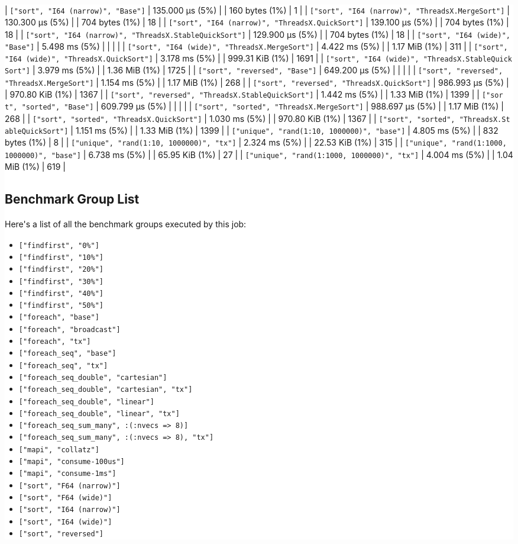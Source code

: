 | `["sort", "I64 (narrow)", "Base"]`                                   | 135.000 μs (5%) |           |  160 bytes (1%) |           1 |
| `["sort", "I64 (narrow)", "ThreadsX.MergeSort"]`                     | 130.300 μs (5%) |           |  704 bytes (1%) |          18 |
| `["sort", "I64 (narrow)", "ThreadsX.QuickSort"]`                     | 139.100 μs (5%) |           |  704 bytes (1%) |          18 |
| `["sort", "I64 (narrow)", "ThreadsX.StableQuickSort"]`               | 129.900 μs (5%) |           |  704 bytes (1%) |          18 |
| `["sort", "I64 (wide)", "Base"]`                                     |   5.498 ms (5%) |           |                 |             |
| `["sort", "I64 (wide)", "ThreadsX.MergeSort"]`                       |   4.422 ms (5%) |           |   1.17 MiB (1%) |         311 |
| `["sort", "I64 (wide)", "ThreadsX.QuickSort"]`                       |   3.178 ms (5%) |           | 999.31 KiB (1%) |        1691 |
| `["sort", "I64 (wide)", "ThreadsX.StableQuickSort"]`                 |   3.979 ms (5%) |           |   1.36 MiB (1%) |        1725 |
| `["sort", "reversed", "Base"]`                                       | 649.200 μs (5%) |           |                 |             |
| `["sort", "reversed", "ThreadsX.MergeSort"]`                         |   1.154 ms (5%) |           |   1.17 MiB (1%) |         268 |
| `["sort", "reversed", "ThreadsX.QuickSort"]`                         | 986.993 μs (5%) |           | 970.80 KiB (1%) |        1367 |
| `["sort", "reversed", "ThreadsX.StableQuickSort"]`                   |   1.442 ms (5%) |           |   1.33 MiB (1%) |        1399 |
| `["sort", "sorted", "Base"]`                                         | 609.799 μs (5%) |           |                 |             |
| `["sort", "sorted", "ThreadsX.MergeSort"]`                           | 988.697 μs (5%) |           |   1.17 MiB (1%) |         268 |
| `["sort", "sorted", "ThreadsX.QuickSort"]`                           |   1.030 ms (5%) |           | 970.80 KiB (1%) |        1367 |
| `["sort", "sorted", "ThreadsX.StableQuickSort"]`                     |   1.151 ms (5%) |           |   1.33 MiB (1%) |        1399 |
| `["unique", "rand(1:10, 1000000)", "base"]`                          |   4.805 ms (5%) |           |  832 bytes (1%) |           8 |
| `["unique", "rand(1:10, 1000000)", "tx"]`                            |   2.324 ms (5%) |           |  22.53 KiB (1%) |         315 |
| `["unique", "rand(1:1000, 1000000)", "base"]`                        |   6.738 ms (5%) |           |  65.95 KiB (1%) |          27 |
| `["unique", "rand(1:1000, 1000000)", "tx"]`                          |   4.004 ms (5%) |           |   1.04 MiB (1%) |         619 |

## Benchmark Group List
Here's a list of all the benchmark groups executed by this job:

- `["findfirst", "0%"]`
- `["findfirst", "10%"]`
- `["findfirst", "20%"]`
- `["findfirst", "30%"]`
- `["findfirst", "40%"]`
- `["findfirst", "50%"]`
- `["foreach", "base"]`
- `["foreach", "broadcast"]`
- `["foreach", "tx"]`
- `["foreach_seq", "base"]`
- `["foreach_seq", "tx"]`
- `["foreach_seq_double", "cartesian"]`
- `["foreach_seq_double", "cartesian", "tx"]`
- `["foreach_seq_double", "linear"]`
- `["foreach_seq_double", "linear", "tx"]`
- `["foreach_seq_sum_many", :(:nvecs => 8)]`
- `["foreach_seq_sum_many", :(:nvecs => 8), "tx"]`
- `["mapi", "collatz"]`
- `["mapi", "consume-100us"]`
- `["mapi", "consume-1ms"]`
- `["sort", "F64 (narrow)"]`
- `["sort", "F64 (wide)"]`
- `["sort", "I64 (narrow)"]`
- `["sort", "I64 (wide)"]`
- `["sort", "reversed"]`